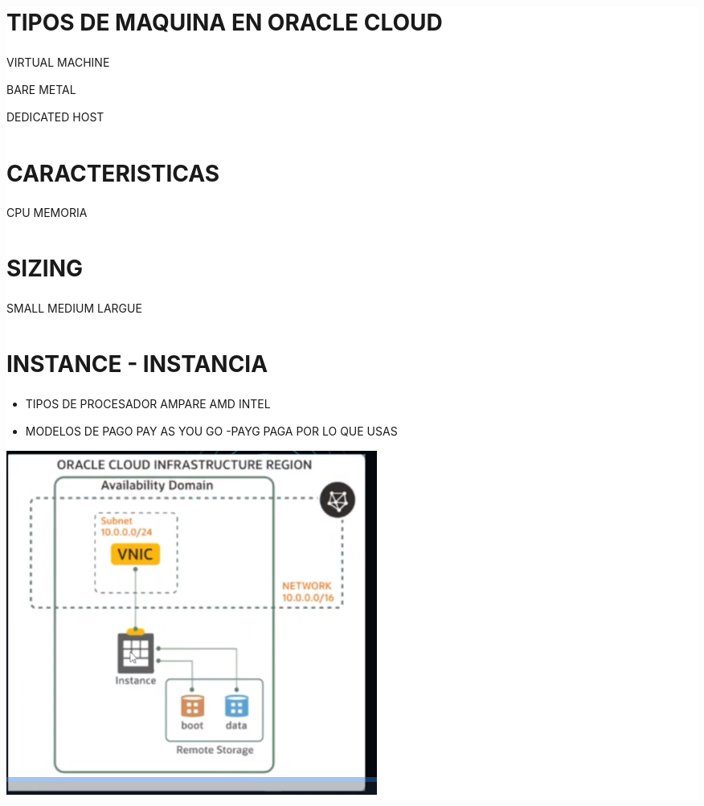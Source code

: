 # TIPOS DE MAQUINA EN ORACLE CLOUD

VIRTUAL MACHINE

BARE METAL

DEDICATED HOST

# CARACTERISTICAS

CPU
MEMORIA

# SIZING

SMALL
MEDIUM
LARGUE

# INSTANCE - INSTANCIA
- TIPOS DE PROCESADOR
AMPARE
AMD
INTEL

- MODELOS DE PAGO
PAY AS YOU GO -PAYG
PAGA POR LO QUE USAS

![alt text](image.png)
